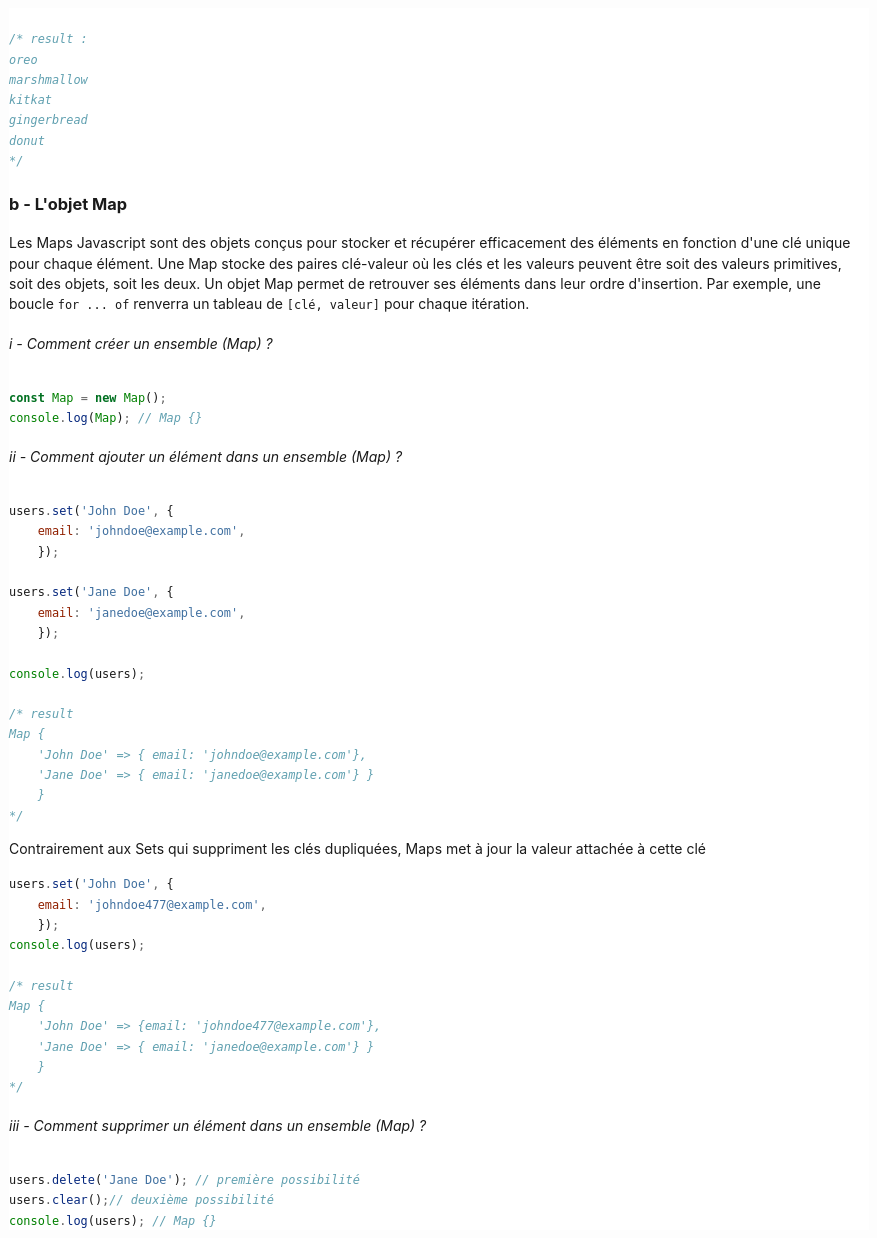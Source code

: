 ```javascript

/* result :
oreo
marshmallow
kitkat
gingerbread
donut
*/
```
### b - L'objet Map
Les Maps Javascript sont des objets conçus pour stocker et récupérer efficacement des éléments en fonction d'une clé 
unique pour chaque élément. Une Map stocke des paires clé-valeur où les clés et les valeurs peuvent être soit des valeurs
primitives, soit des objets, soit les deux. Un objet Map permet de retrouver ses éléments dans leur ordre d'insertion. 
Par exemple, une boucle `for ... of` renverra un tableau de `[clé, valeur]` pour chaque itération.
###### i - Comment créer un ensemble (Map) ?
```javascript
const Map = new Map();
console.log(Map); // Map {}
```
###### ii - Comment ajouter un élément dans un ensemble (Map) ?
```javascript
users.set('John Doe', {
    email: 'johndoe@example.com',
    });

users.set('Jane Doe', {
    email: 'janedoe@example.com',
    });

console.log(users);

/* result
Map {
    'John Doe' => { email: 'johndoe@example.com'},
    'Jane Doe' => { email: 'janedoe@example.com'} }
    }
*/
```
Contrairement aux Sets qui suppriment les clés dupliquées, Maps met à jour la valeur attachée à cette clé
```javascript
users.set('John Doe', {
    email: 'johndoe477@example.com',
    });
console.log(users);

/* result
Map {
    'John Doe' => {email: 'johndoe477@example.com'},
    'Jane Doe' => { email: 'janedoe@example.com'} }
    }
*/
```
###### iii - Comment supprimer un élément dans un ensemble (Map) ?
```javascript
users.delete('Jane Doe'); // première possibilité
users.clear();// deuxième possibilité
console.log(users); // Map {}
```